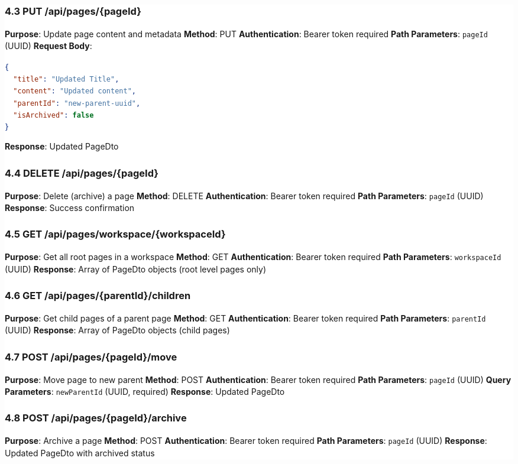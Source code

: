 ### 4.3 PUT /api/pages/{pageId}
**Purpose**: Update page content and metadata
**Method**: PUT
**Authentication**: Bearer token required
**Path Parameters**: `pageId` (UUID)
**Request Body**:
```json
{
  "title": "Updated Title",
  "content": "Updated content",
  "parentId": "new-parent-uuid",
  "isArchived": false
}
```
**Response**: Updated PageDto

### 4.4 DELETE /api/pages/{pageId}
**Purpose**: Delete (archive) a page
**Method**: DELETE
**Authentication**: Bearer token required
**Path Parameters**: `pageId` (UUID)
**Response**: Success confirmation

### 4.5 GET /api/pages/workspace/{workspaceId}
**Purpose**: Get all root pages in a workspace
**Method**: GET
**Authentication**: Bearer token required
**Path Parameters**: `workspaceId` (UUID)
**Response**: Array of PageDto objects (root level pages only)

### 4.6 GET /api/pages/{parentId}/children
**Purpose**: Get child pages of a parent page
**Method**: GET
**Authentication**: Bearer token required
**Path Parameters**: `parentId` (UUID)
**Response**: Array of PageDto objects (child pages)

### 4.7 POST /api/pages/{pageId}/move
**Purpose**: Move page to new parent
**Method**: POST
**Authentication**: Bearer token required
**Path Parameters**: `pageId` (UUID)
**Query Parameters**: `newParentId` (UUID, required)
**Response**: Updated PageDto

### 4.8 POST /api/pages/{pageId}/archive
**Purpose**: Archive a page
**Method**: POST
**Authentication**: Bearer token required
**Path Parameters**: `pageId` (UUID)
**Response**: Updated PageDto with archived status
